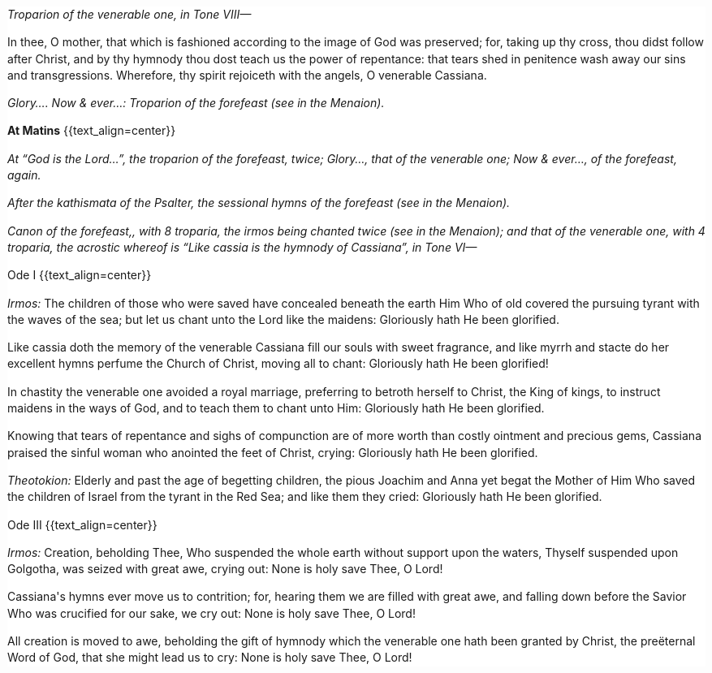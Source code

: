 *Troparion of the venerable one, in Tone VIII—*

In thee, O mother, that which is fashioned according to the image of God was preserved; for, taking up thy cross, thou didst follow after Christ, and by thy hymnody thou dost teach us the power of repentance: that tears shed in penitence wash away our sins and transgressions. Wherefore, thy spirit rejoiceth with the angels, O venerable Cassiana.

*Glory…. Now & ever…: Troparion of the forefeast \(see in the Menaion\).*

**At Matins**
{{text_align=center}}

*At “God is the Lord…”, the troparion of the forefeast, twice; Glory…, that of the venerable one; Now & ever…, of the forefeast, again.*

*After the kathismata of the Psalter, the sessional hymns of the forefeast \(see in the Menaion\).*

*Canon of the forefeast,, with 8 troparia, the irmos being chanted twice \(see in the Menaion\); and that of the venerable one, with 4 troparia, the acrostic whereof is “Like cassia is the hymnody of Cassiana”, in Tone VI—*

Ode I
{{text_align=center}}

*Irmos:* The children of those who were saved have concealed beneath the earth Him Who of old covered the pursuing tyrant with the waves of the sea; but let us chant unto the Lord like the maidens: Gloriously hath He been glorified.

Like cassia doth the memory of the venerable Cassiana fill our souls with sweet fragrance, and like myrrh and stacte do her excellent hymns perfume the Church of Christ, moving all to chant: Gloriously hath He been glorified!

In chastity the venerable one avoided a royal marriage, preferring to betroth herself to Christ, the King of kings, to instruct maidens in the ways of God, and to teach them to chant unto Him: Gloriously hath He been glorified.

Knowing that tears of repentance and sighs of compunction are of more worth than costly ointment and precious gems, Cassiana praised the sinful woman who anointed the feet of Christ, crying: Gloriously hath He been glorified.

*Theotokion:* Elderly and past the age of begetting children, the pious Joachim and Anna yet begat the Mother of Him Who saved the children of Israel from the tyrant in the Red Sea; and like them they cried: Gloriously hath He been glorified.

Ode III
{{text_align=center}}

*Irmos:* Creation, beholding Thee, Who suspended the whole earth without support upon the waters, Thyself suspended upon Golgotha, was seized with great awe, crying out: None is holy save Thee, O Lord!

Cassiana's hymns ever move us to contrition; for, hearing them we are filled with great awe, and falling down before the Savior Who was crucified for our sake, we cry out: None is holy save Thee, O Lord!

All creation is moved to awe, beholding the gift of hymnody which the venerable one hath been granted by Christ, the preëternal Word of God, that she might lead us to cry: None is holy save Thee, O Lord!
